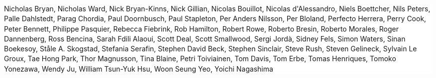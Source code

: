 Nicholas Bryan,
Nicholas Ward,
Nick Bryan-Kinns,
Nick Gillian,
Nicolas Bouillot,
Nicolas d'Alessandro,
Niels Boettcher,
Nils Peters,
Palle Dahlstedt,
Parag Chordia,
Paul Doornbusch,
Paul Stapleton,
Per Anders Nilsson,
Per Bloland,
Perfecto Herrera,
Perry Cook,
Peter Bennett,
Philippe Pasquier,
Rebecca Fiebrink,
Rob Hamilton,
Robert Rowe,
Roberto Bresin,
Roberto Morales,
Roger Dannenberg,
Ross Bencina,
Sarah Fdili Alaoui,
Scott Deal,
Scott Smallwood,
Sergi Jordà,
Sidney Fels,
Simon Waters,
Sinan Boekesoy,
Ståle A. Skogstad,
Stefania Serafin,
Stephen David Beck,
Stephen Sinclair,
Steve Rush,
Steven Gelineck,
Sylvain Le Groux,
Tae Hong Park,
Thor Magnusson,
Tina Blaine,
Petri Toiviainen,
Tom Davis,
Tom Erbe,
Tomas Henriques,
Tomoko Yonezawa,
Wendy Ju,
William Tsun-Yuk Hsu,
Woon Seung Yeo,
Yoichi Nagashima
